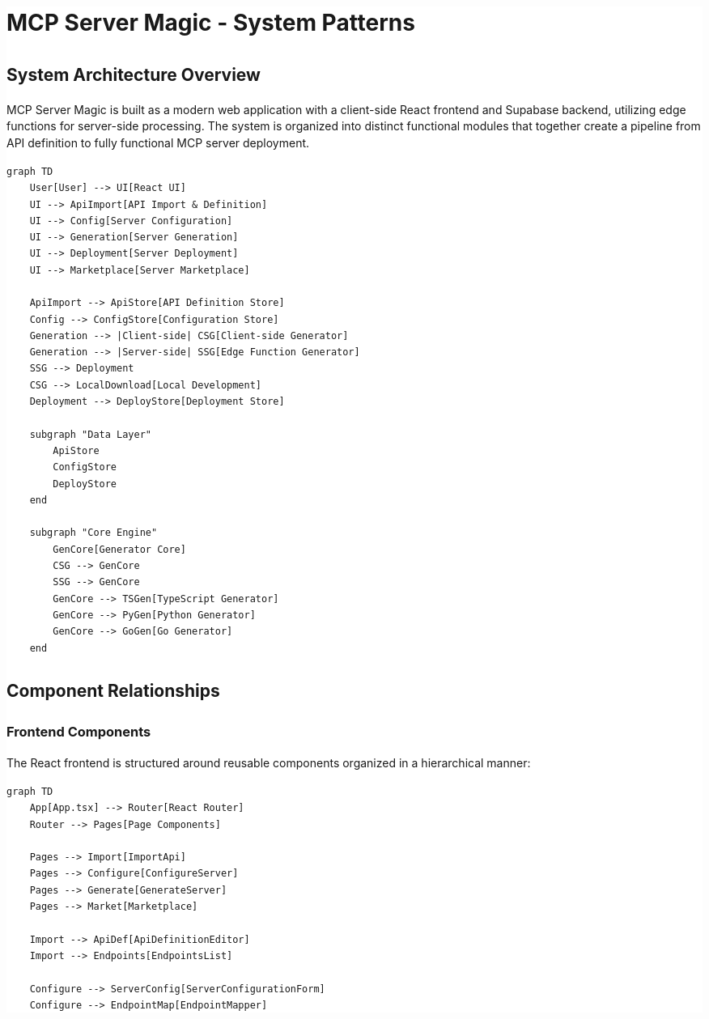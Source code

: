 # MCP Server Magic - System Patterns

## System Architecture Overview

MCP Server Magic is built as a modern web application with a client-side React frontend and Supabase backend, utilizing edge functions for server-side processing. The system is organized into distinct functional modules that together create a pipeline from API definition to fully functional MCP server deployment.

```mermaid
graph TD
    User[User] --> UI[React UI]
    UI --> ApiImport[API Import & Definition]
    UI --> Config[Server Configuration]
    UI --> Generation[Server Generation]
    UI --> Deployment[Server Deployment]
    UI --> Marketplace[Server Marketplace]
    
    ApiImport --> ApiStore[API Definition Store]
    Config --> ConfigStore[Configuration Store]
    Generation --> |Client-side| CSG[Client-side Generator]
    Generation --> |Server-side| SSG[Edge Function Generator]
    SSG --> Deployment
    CSG --> LocalDownload[Local Development]
    Deployment --> DeployStore[Deployment Store]
    
    subgraph "Data Layer"
        ApiStore
        ConfigStore
        DeployStore
    end
    
    subgraph "Core Engine"
        GenCore[Generator Core]
        CSG --> GenCore
        SSG --> GenCore
        GenCore --> TSGen[TypeScript Generator]
        GenCore --> PyGen[Python Generator]
        GenCore --> GoGen[Go Generator]
    end
```

## Component Relationships

### Frontend Components

The React frontend is structured around reusable components organized in a hierarchical manner:

```mermaid
graph TD
    App[App.tsx] --> Router[React Router]
    Router --> Pages[Page Components]
    
    Pages --> Import[ImportApi]
    Pages --> Configure[ConfigureServer]
    Pages --> Generate[GenerateServer]
    Pages --> Market[Marketplace]
    
    Import --> ApiDef[ApiDefinitionEditor]
    Import --> Endpoints[EndpointsList]
    
    Configure --> ServerConfig[ServerConfigurationForm]
    Configure --> EndpointMap[EndpointMapper]
```